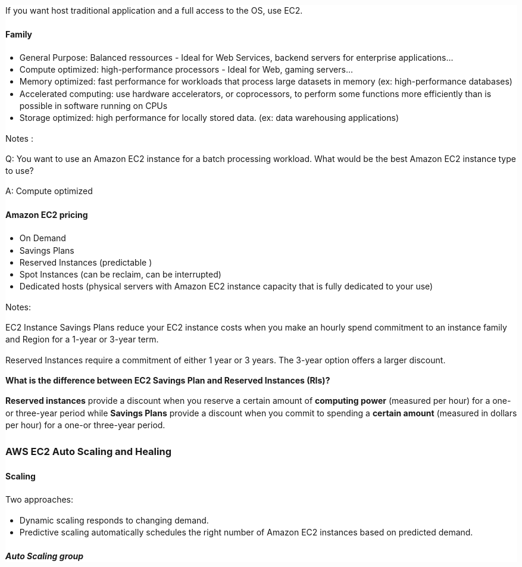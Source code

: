 If you want host traditional application and a full access to the OS, use EC2.


#### Family

- General Purpose: Balanced ressources - Ideal for Web Services, backend servers for enterprise applications...
- Compute optimized: high-performance processors - Ideal for Web, gaming servers...
- Memory optimized: fast performance for workloads that process large datasets in memory (ex: high-performance databases)
- Accelerated computing: use hardware accelerators, or coprocessors, to perform some functions more efficiently than is possible in software running on CPUs
- Storage optimized: high performance for locally stored data. (ex: data warehousing applications)

Notes :

Q: You want to use an Amazon EC2 instance for a batch processing workload. What would be the best Amazon EC2 instance type to use? 

A: Compute optimized

#### Amazon EC2 pricing

- On Demand
- Savings Plans
- Reserved Instances (predictable )
- Spot Instances (can be reclaim, can be interrupted)
- Dedicated hosts (physical servers with Amazon EC2 instance capacity that is fully dedicated to your use)

Notes:

EC2 Instance Savings Plans reduce your EC2 instance costs when you make an hourly spend commitment to an instance family and Region for a 1-year or 3-year term.

Reserved Instances require a commitment of either 1 year or 3 years. The 3-year option offers a larger discount.

__What is the difference between EC2 Savings Plan and Reserved Instances (RIs)?__

__Reserved instances__ provide a discount when you reserve a certain amount of __computing power__ (measured per hour) for a one- or three-year period while __Savings Plans__ provide a discount when you commit to spending a __certain amount__ (measured in dollars per hour) for a one-or three-year period.


### AWS EC2 Auto Scaling and Healing

#### Scaling

Two approaches:

- Dynamic scaling responds to changing demand. 
- Predictive scaling automatically schedules the right number of Amazon EC2 instances based on predicted demand.


##### Auto Scaling group
